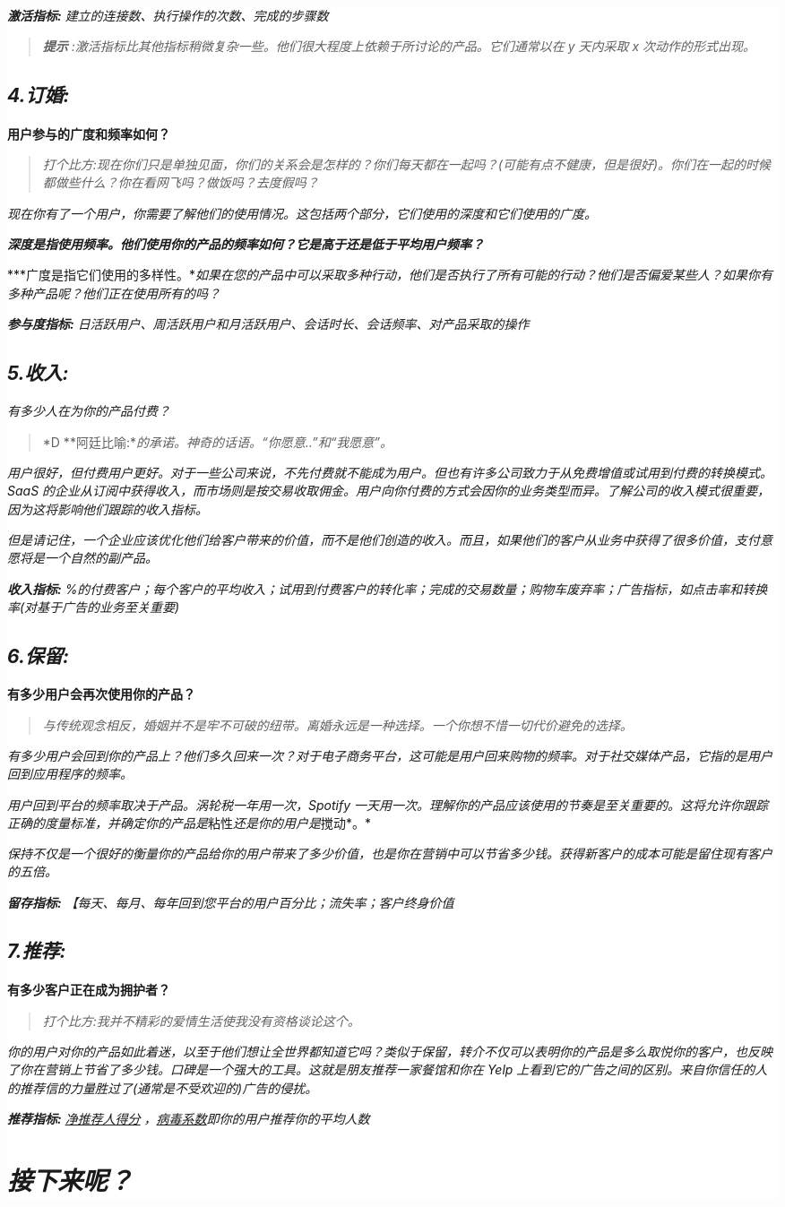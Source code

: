 ****激活指标:*** *建立的连接数、执行操作的次数、完成的步骤数**

> ****提示*** :激活指标比其他指标稍微复杂一些。他们很大程度上依赖于所讨论的产品。它们通常以在 y 天内采取 x 次动作的形式出现。*

## *4.订婚:*

**用户参与的广度和频率如何？**

> *打个比方:现在你们只是单独见面，你们的关系会是怎样的？你们每天都在一起吗？(可能有点不健康，但是很好)。你们在一起的时候都做些什么？你在看网飞吗？做饭吗？去度假吗？*

*现在你有了一个用户，你需要了解他们的使用情况。这包括两个部分，它们使用的深度和它们使用的广度。*

***深度是指使用频率。他们使用你的产品的频率如何？它是高于还是低于平均用户频率？***

***广度是指它们使用的多样性。**如果在您的产品中可以采取多种行动，他们是否执行了所有可能的行动？他们是否偏爱某些人？如果你有多种产品呢？他们正在使用所有的吗？*

****参与度指标:*** *日活跃用户、周活跃用户和月活跃用户、会话时长、会话频率、对产品采取的操作**

## *5.收入:*

*有多少人在为你的产品付费？*

> *D **阿廷比喻:**的承诺。神奇的话语。“你愿意..”和“我愿意”。*

*用户很好，但付费用户更好。对于一些公司来说，不先付费就不能成为用户。但也有许多公司致力于从免费增值或试用到付费的转换模式。SaaS 的企业从订阅中获得收入，而市场则是按交易收取佣金。用户向你付费的方式会因你的业务类型而异。了解公司的收入模式很重要，因为这将影响他们跟踪的收入指标。*

*但是请记住，一个企业应该优化他们给客户带来的价值，而不是他们创造的收入。而且，如果他们的客户从业务中获得了很多价值，支付意愿将是一个自然的副产品。*

****收入指标:*** *%的付费客户；每个客户的平均收入；试用到付费客户的转化率；完成的交易数量；购物车废弃率；广告指标，如点击率和转换率(对基于广告的业务至关重要)**

## *6.保留:*

**有多少用户会再次使用你的产品？**

> *与传统观念相反，婚姻并不是牢不可破的纽带。离婚永远是一种选择。一个你想不惜一切代价避免的选择。*

*有多少用户会回到你的产品上？他们多久回来一次？对于电子商务平台，这可能是用户回来购物的频率。对于社交媒体产品，它指的是用户回到应用程序的频率。*

*用户回到平台的频率取决于产品。涡轮税一年用一次，Spotify 一天用一次。理解你的产品应该使用的节奏是至关重要的。这将允许你跟踪正确的度量标准，并确定你的产品是*粘性*还是你的用户是*搅动*。*

*保持不仅是一个很好的衡量你的产品给你的用户带来了多少价值，也是你在营销中可以节省多少钱。获得新客户的成本可能是留住现有客户的五倍。*

****留存指标:*** *【每天、每月、每年回到您平台的用户百分比；流失率；客户终身价值**

## *7.推荐:*

**有多少客户正在成为拥护者？**

> *打个比方:我并不精彩的爱情生活使我没有资格谈论这个。*

*你的用户对你的产品如此着迷，以至于他们想让全世界都知道它吗？类似于保留，转介不仅可以表明你的产品是多么取悦你的客户，也反映了你在营销上节省了多少钱。口碑是一个强大的工具。这就是朋友推荐一家餐馆和你在 Yelp 上看到它的广告之间的区别。来自你信任的人的推荐信的力量胜过了(通常是不受欢迎的)广告的侵扰。*

****推荐指标:*** [*净推荐人得分*](https://www.netpromoter.com/know/) ，[病毒系数](https://www.questionpro.com/blog/viral-coefficient/)即你的用户推荐你的平均人数*

# *接下来呢？*
